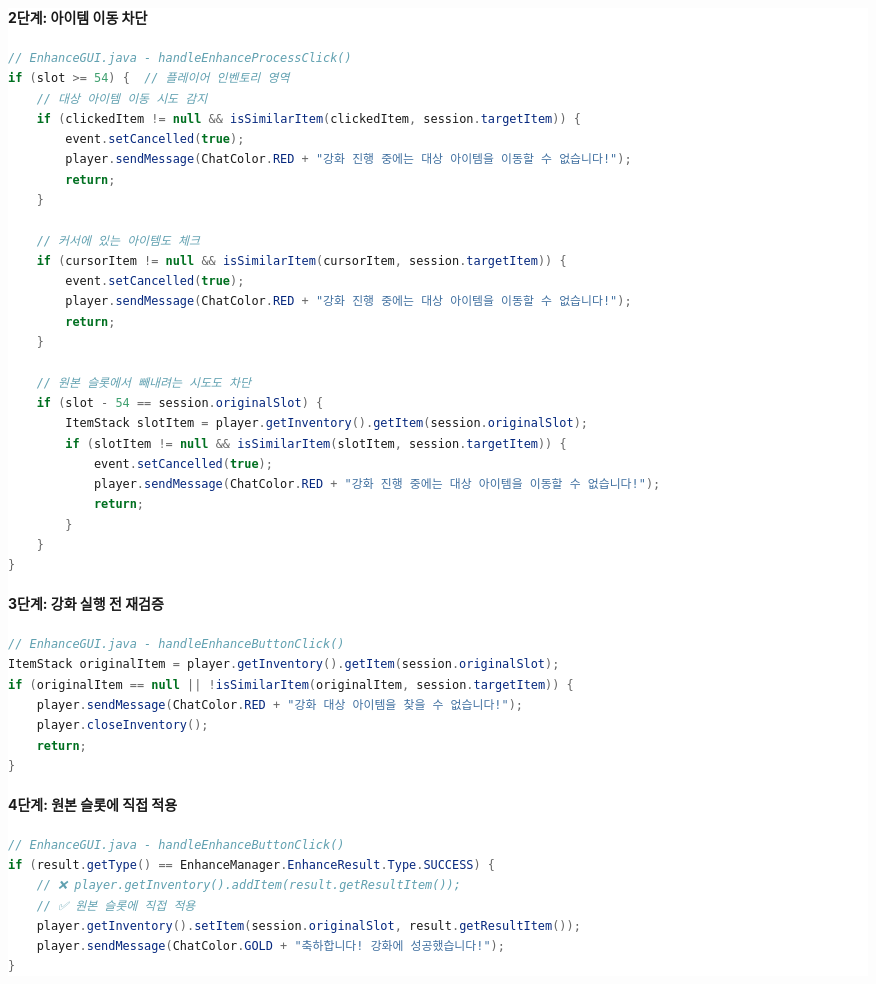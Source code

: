 #### 2단계: 아이템 이동 차단
```java
// EnhanceGUI.java - handleEnhanceProcessClick()
if (slot >= 54) {  // 플레이어 인벤토리 영역
    // 대상 아이템 이동 시도 감지
    if (clickedItem != null && isSimilarItem(clickedItem, session.targetItem)) {
        event.setCancelled(true);
        player.sendMessage(ChatColor.RED + "강화 진행 중에는 대상 아이템을 이동할 수 없습니다!");
        return;
    }
    
    // 커서에 있는 아이템도 체크
    if (cursorItem != null && isSimilarItem(cursorItem, session.targetItem)) {
        event.setCancelled(true);
        player.sendMessage(ChatColor.RED + "강화 진행 중에는 대상 아이템을 이동할 수 없습니다!");
        return;
    }
    
    // 원본 슬롯에서 빼내려는 시도도 차단
    if (slot - 54 == session.originalSlot) {
        ItemStack slotItem = player.getInventory().getItem(session.originalSlot);
        if (slotItem != null && isSimilarItem(slotItem, session.targetItem)) {
            event.setCancelled(true);
            player.sendMessage(ChatColor.RED + "강화 진행 중에는 대상 아이템을 이동할 수 없습니다!");
            return;
        }
    }
}
```

#### 3단계: 강화 실행 전 재검증
```java
// EnhanceGUI.java - handleEnhanceButtonClick()
ItemStack originalItem = player.getInventory().getItem(session.originalSlot);
if (originalItem == null || !isSimilarItem(originalItem, session.targetItem)) {
    player.sendMessage(ChatColor.RED + "강화 대상 아이템을 찾을 수 없습니다!");
    player.closeInventory();
    return;
}
```

#### 4단계: 원본 슬롯에 직접 적용
```java
// EnhanceGUI.java - handleEnhanceButtonClick()
if (result.getType() == EnhanceManager.EnhanceResult.Type.SUCCESS) {
    // ❌ player.getInventory().addItem(result.getResultItem());
    // ✅ 원본 슬롯에 직접 적용
    player.getInventory().setItem(session.originalSlot, result.getResultItem());
    player.sendMessage(ChatColor.GOLD + "축하합니다! 강화에 성공했습니다!");
}
```

